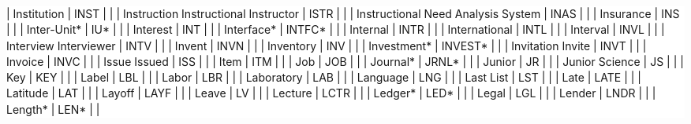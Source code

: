 | Institution                                                  | INST         |                                                              |
| Instruction Instructional Instructor                         | ISTR         |                                                              |
| Instructional Need Analysis System                           | INAS         |                                                              |
| Insurance                                                    | INS          |                                                              |
| Inter-Unit*                                                  | IU*          |                                                              |
| Interest                                                     | INT          |                                                              |
| Interface*                                                   | INTFC*       |                                                              |
| Internal                                                     | INTR         |                                                              |
| International                                                | INTL         |                                                              |
| Interval                                                     | INVL         |                                                              |
| Interview Interviewer                                        | INTV         |                                                              |
| Invent                                                       | INVN         |                                                              |
| Inventory                                                    | INV          |                                                              |
| Investment*                                                  | INVEST*      |                                                              |
| Invitation Invite                                            | INVT         |                                                              |
| Invoice                                                      | INVC         |                                                              |
| Issue Issued                                                 | ISS          |                                                              |
| Item                                                         | ITM          |                                                              |
| Job                                                          | JOB          |                                                              |
| Journal*                                                     | JRNL*        |                                                              |
| Junior                                                       | JR           |                                                              |
| Junior Science                                               | JS           |                                                              |
| Key                                                          | KEY          |                                                              |
| Label                                                        | LBL          |                                                              |
| Labor                                                        | LBR          |                                                              |
| Laboratory                                                   | LAB          |                                                              |
| Language                                                     | LNG          |                                                              |
| Last List                                                    | LST          |                                                              |
| Late                                                         | LATE         |                                                              |
| Latitude                                                     | LAT          |                                                              |
| Layoff                                                       | LAYF         |                                                              |
| Leave                                                        | LV           |                                                              |
| Lecture                                                      | LCTR         |                                                              |
| Ledger*                                                      | LED*         |                                                              |
| Legal                                                        | LGL          |                                                              |
| Lender                                                       | LNDR         |                                                              |
| Length*                                                      | LEN*         |                                                              |